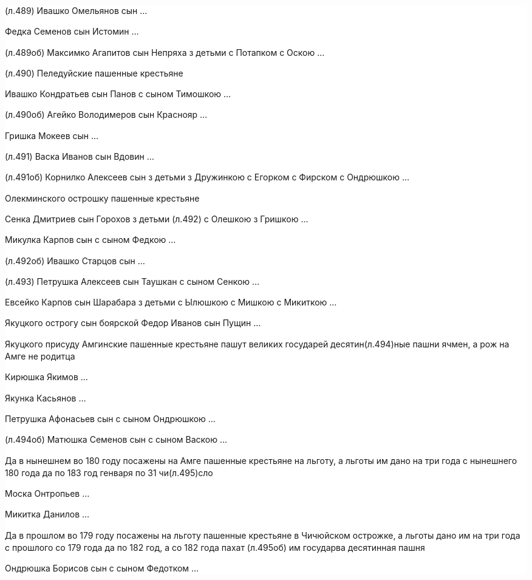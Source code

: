 (л.489) Ивашко Омельянов сын …

Федка Семенов сын Истомин …

(л.489об) Максимко Агапитов сын Непряха з детьми с Потапком с Оскою …



(л.490) Пеледуйские пашенные крестьяне

Ивашко Кондратьев сын Панов с сыном Тимошкою …

(л.490об) Агейко Володимеров сын Краснояр …

Гришка Мокеев сын …

(л.491) Васка Иванов сын Вдовин …

(л.491об) Корнилко Алексеев сын з детьми з Дружинкою с Егорком с Фирском с Ондрюшкою …



Олекминского острошку пашенные крестьяне

Сенка Дмитриев сын Горохов з детьми (л.492) с Олешкою з Гришкою …

Микулка Карпов сын с сыном Федкою …

(л.492об) Ивашко Старцов сын …

(л.493) Петрушка Алексеев сын Таушкан с сыном Сенкою …

Евсейко Карпов сын Шарабара з детьми с Ылюшкою с Мишкою с Микиткою …



Якуцкого острогу сын боярской Федор Иванов сын Пущин …



Якуцкого присуду Амгинские пашенные крестьяне пашут великих государей десятин(л.494)ные пашни ячмен, а рож на Амге не родитца

Кирюшка Якимов …

Якунка Касьянов …

Петрушка Афонасьев сын с сыном Ондрюшкою …

(л.494об) Матюшка Семенов сын с сыном Васкою …



Да в нынешнем во 180 году посажены на Амге пашенные крестьяне на льготу, а льготы им дано на три года с нынешнего 180 года да по 183 год генваря по 31 чи(л.495)сло

Моска Онтропьев …

Микитка Данилов …



Да в прошлом во 179 году посажены на льготу пашенные крестьяне в Чичюйском острожке, а льготы дано им на три года с прошлого со 179 года да по 182 год, а со 182 года пахат (л.495об) им государва десятинная пашня

Ондрюшка Борисов сын с сыном Федотком …
